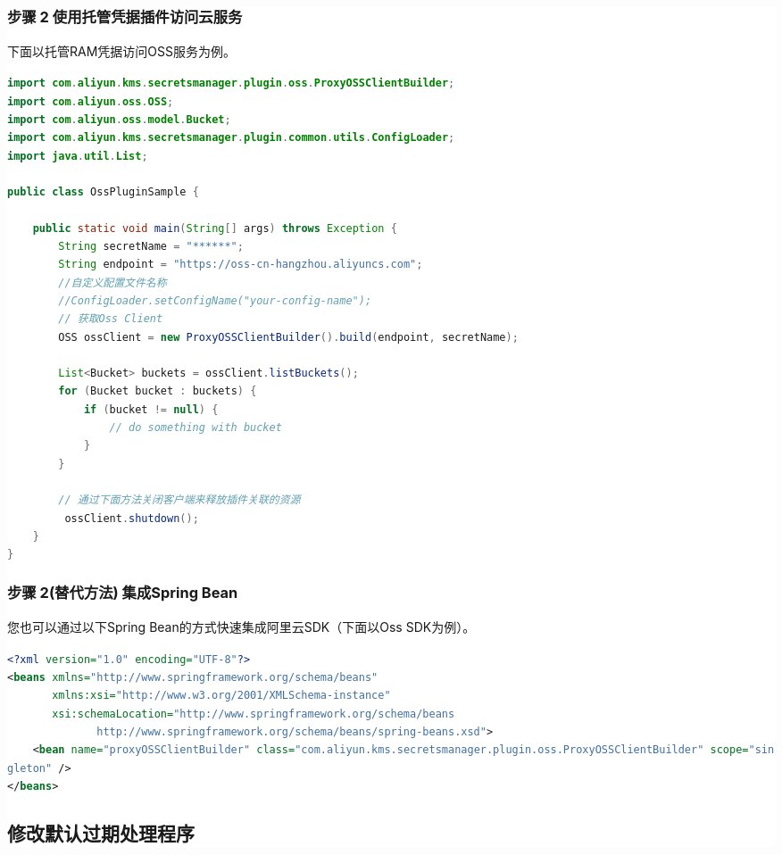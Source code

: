
### 步骤 2 使用托管凭据插件访问云服务

下面以托管RAM凭据访问OSS服务为例。

```Java
import com.aliyun.kms.secretsmanager.plugin.oss.ProxyOSSClientBuilder;
import com.aliyun.oss.OSS;
import com.aliyun.oss.model.Bucket;
import com.aliyun.kms.secretsmanager.plugin.common.utils.ConfigLoader;
import java.util.List;
    
public class OssPluginSample {

    public static void main(String[] args) throws Exception {
        String secretName = "******";
        String endpoint = "https://oss-cn-hangzhou.aliyuncs.com";
        //自定义配置文件名称
        //ConfigLoader.setConfigName("your-config-name");
        // 获取Oss Client
        OSS ossClient = new ProxyOSSClientBuilder().build(endpoint, secretName);

        List<Bucket> buckets = ossClient.listBuckets();
        for (Bucket bucket : buckets) {
            if (bucket != null) {
                // do something with bucket
            }
        }

        // 通过下面方法关闭客户端来释放插件关联的资源
         ossClient.shutdown();
    }
}
```

### 步骤 2(替代方法) 集成Spring Bean

您也可以通过以下Spring Bean的方式快速集成阿里云SDK（下面以Oss SDK为例）。

```XML
<?xml version="1.0" encoding="UTF-8"?>
<beans xmlns="http://www.springframework.org/schema/beans"
       xmlns:xsi="http://www.w3.org/2001/XMLSchema-instance"
       xsi:schemaLocation="http://www.springframework.org/schema/beans
              http://www.springframework.org/schema/beans/spring-beans.xsd">
    <bean name="proxyOSSClientBuilder" class="com.aliyun.kms.secretsmanager.plugin.oss.ProxyOSSClientBuilder" scope="singleton" />
</beans>

```

## 修改默认过期处理程序
